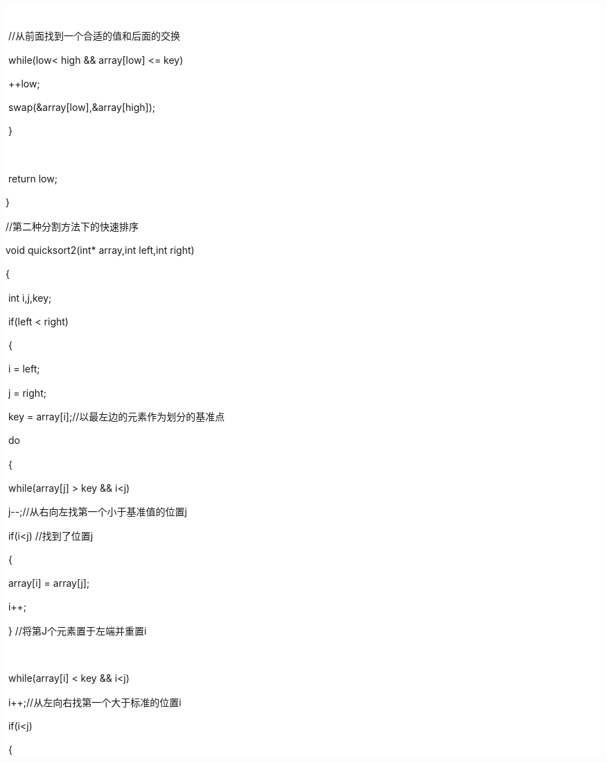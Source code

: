 ​		

​		//从前面找到一个合适的值和后面的交换

​		while(low< high && array[low] <= key)

​			++low;

​		swap(&array[low],&array[high]); 

​	}

​	

​	return low;

} 

 

//第二种分割方法下的快速排序

void quicksort2(int* array,int left,int right)

{

​	int i,j,key;

​	if(left < right)

​	{

​		i = left;

​		j = right;

​		key = array[i];//以最左边的元素作为划分的基准点

​		do

​		{

​			while(array[j] > key && i<j)

​				j--;//从右向左找第一个小于基准值的位置j

​			if(i<j) //找到了位置j

​			{

​				array[i] = array[j];

​				i++;

​			} //将第J个元素置于左端并重置i

​			

​			while(array[i] < key && i<j)

​				i++;//从左向右找第一个大于标准的位置i

​			if(i<j)

​			{
